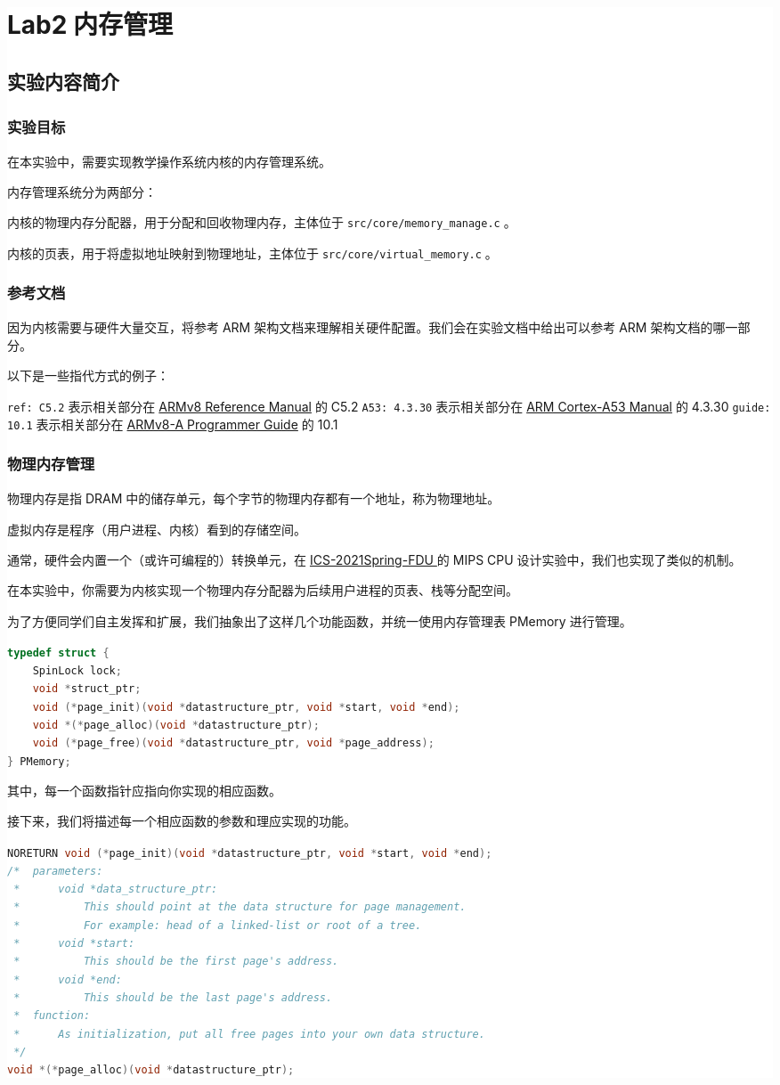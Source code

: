 # Lab2 内存管理

## 实验内容简介

### 实验目标

在本实验中，需要实现教学操作系统内核的内存管理系统。

内存管理系统分为两部分：

内核的物理内存分配器，用于分配和回收物理内存，主体位于 `src/core/memory_manage.c` 。

内核的页表，用于将虚拟地址映射到物理地址，主体位于 `src/core/virtual_memory.c` 。

### 参考文档

因为内核需要与硬件大量交互，将参考 ARM 架构文档来理解相关硬件配置。我们会在实验文档中给出可以参考 ARM 架构文档的哪一部分。

以下是一些指代方式的例子：

`ref: C5.2` 表示相关部分在 [ARMv8 Reference Manual](https://cs140e.sergio.bz/docs/ARMv8-Reference-Manual.pdf) 的 C5.2
`A53: 4.3.30` 表示相关部分在 [ARM Cortex-A53 Manual](https://cs140e.sergio.bz/docs/ARM-Cortex-A53-Manual.pdf) 的 4.3.30
`guide: 10.1` 表示相关部分在 [ARMv8-A Programmer Guide](https://cs140e.sergio.bz/docs/ARMv8-A-Programmer-Guide.pdf) 的 10.1

### 物理内存管理

物理内存是指 DRAM 中的储存单元，每个字节的物理内存都有一个地址，称为物理地址。

虚拟内存是程序（用户进程、内核）看到的存储空间。

通常，硬件会内置一个（或许可编程的）转换单元，在 [ICS-2021Spring-FDU ](https://github.com/FDUCSLG/ICS-2021Spring-FDU) 的 MIPS CPU 设计实验中，我们也实现了类似的机制。

在本实验中，你需要为内核实现一个物理内存分配器为后续用户进程的页表、栈等分配空间。

为了方便同学们自主发挥和扩展，我们抽象出了这样几个功能函数，并统一使用内存管理表 PMemory 进行管理。

```c
typedef struct {
    SpinLock lock;
    void *struct_ptr;
    void (*page_init)(void *datastructure_ptr, void *start, void *end);
    void *(*page_alloc)(void *datastructure_ptr);
    void (*page_free)(void *datastructure_ptr, void *page_address);
} PMemory;
```

其中，每一个函数指针应指向你实现的相应函数。

接下来，我们将描述每一个相应函数的参数和理应实现的功能。

```c
NORETURN void (*page_init)(void *datastructure_ptr, void *start, void *end);
/* 	parameters:
 *		void *data_structure_ptr:
 *			This should point at the data structure for page management.
 *      	For example: head of a linked-list or root of a tree.
 *		void *start:
 *			This should be the first page's address.
 *		void *end:
 *			This should be the last page's address.
 *	function:
 *		As initialization, put all free pages into your own data structure.
 */
void *(*page_alloc)(void *datastructure_ptr);
```